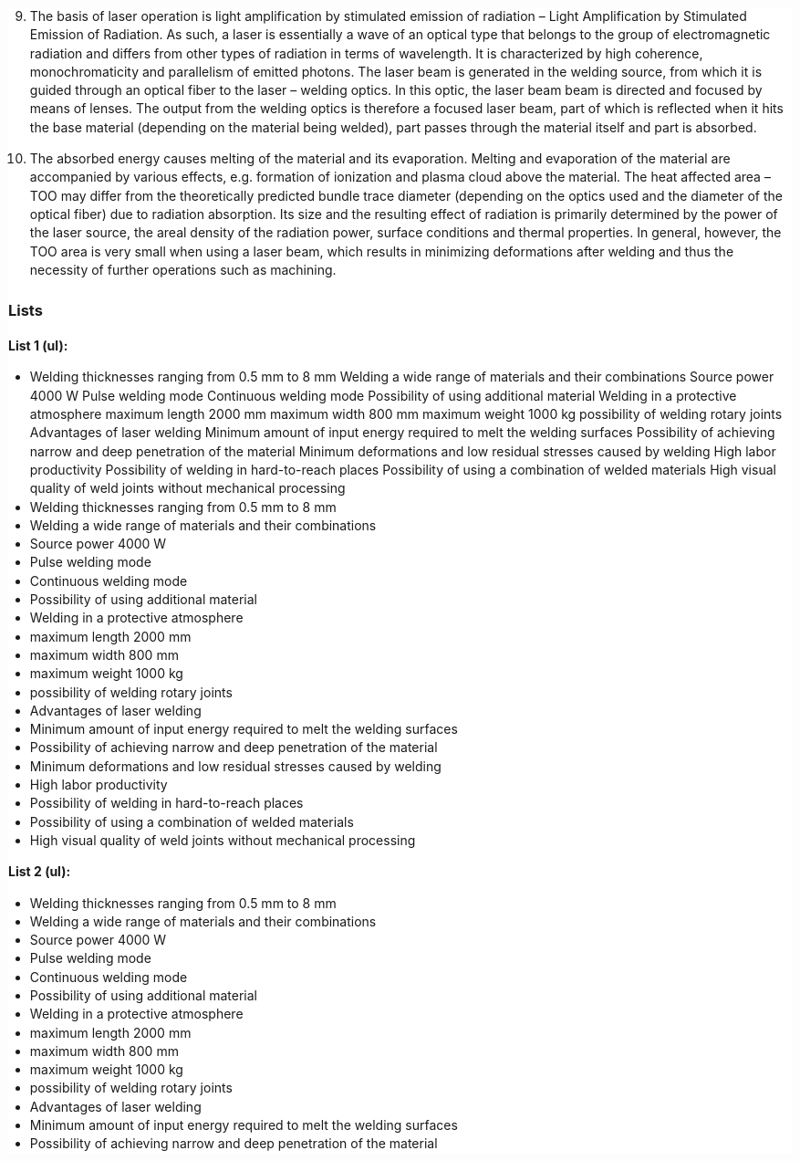 9. The basis of laser operation is light amplification by stimulated emission of radiation – Light Amplification by Stimulated Emission of Radiation. As such, a laser is essentially a wave of an optical type that belongs to the group of electromagnetic radiation and differs from other types of radiation in terms of wavelength. It is characterized by high coherence, monochromaticity and parallelism of emitted photons. The laser beam is generated in the welding source, from which it is guided through an optical fiber to the laser – welding optics. In this optic, the laser beam beam is directed and focused by means of lenses. The output from the welding optics is therefore a focused laser beam, part of which is reflected when it hits the base material (depending on the material being welded), part passes through the material itself and part is absorbed.

10. The absorbed energy causes melting of the material and its evaporation. Melting and evaporation of the material are accompanied by various effects, e.g. formation of ionization and plasma cloud above the material. The heat affected area – TOO may differ from the theoretically predicted bundle trace diameter (depending on the optics used and the diameter of the optical fiber) due to radiation absorption. Its size and the resulting effect of radiation is primarily determined by the power of the laser source, the areal density of the radiation power, surface conditions and thermal properties. In general, however, the TOO area is very small when using a laser beam, which results in minimizing deformations after welding and thus the necessity of further operations such as machining.

### Lists
**List 1 (ul):**
- Welding thicknesses ranging from 0.5 mm to 8 mm Welding a wide range of materials and their combinations Source power 4000 W Pulse welding mode Continuous welding mode Possibility of using additional material Welding in a protective atmosphere maximum length 2000 mm maximum width 800 mm maximum weight 1000 kg possibility of welding rotary joints Advantages of laser welding Minimum amount of input energy required to melt the welding surfaces Possibility of achieving narrow and deep penetration of the material Minimum deformations and low residual stresses caused by welding High labor productivity Possibility of welding in hard-to-reach places Possibility of using a combination of welded materials High visual quality of weld joints without mechanical processing
- Welding thicknesses ranging from 0.5 mm to 8 mm
- Welding a wide range of materials and their combinations
- Source power 4000 W
- Pulse welding mode
- Continuous welding mode
- Possibility of using additional material
- Welding in a protective atmosphere
- maximum length 2000 mm
- maximum width 800 mm
- maximum weight 1000 kg
- possibility of welding rotary joints
- Advantages of laser welding
- Minimum amount of input energy required to melt the welding surfaces
- Possibility of achieving narrow and deep penetration of the material
- Minimum deformations and low residual stresses caused by welding
- High labor productivity
- Possibility of welding in hard-to-reach places
- Possibility of using a combination of welded materials
- High visual quality of weld joints without mechanical processing

**List 2 (ul):**
- Welding thicknesses ranging from 0.5 mm to 8 mm
- Welding a wide range of materials and their combinations
- Source power 4000 W
- Pulse welding mode
- Continuous welding mode
- Possibility of using additional material
- Welding in a protective atmosphere
- maximum length 2000 mm
- maximum width 800 mm
- maximum weight 1000 kg
- possibility of welding rotary joints
- Advantages of laser welding
- Minimum amount of input energy required to melt the welding surfaces
- Possibility of achieving narrow and deep penetration of the material